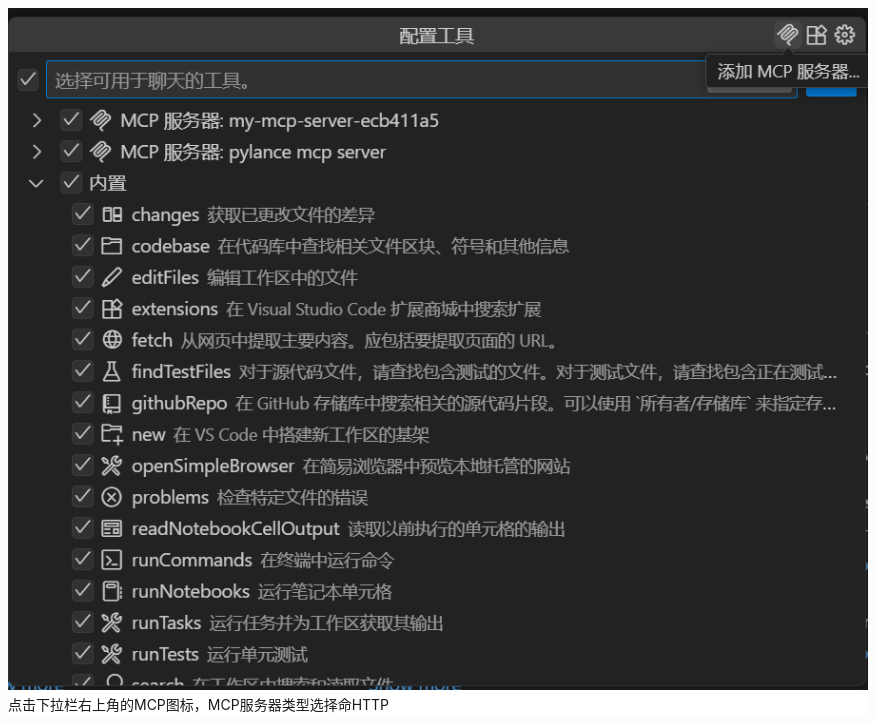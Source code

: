 ![alt text](/pic/b0d3e95cf0eb0a81f107c4219031be34_1754718297-image.png)
点击下拉栏右上角的MCP图标，MCP服务器类型选择命HTTP
